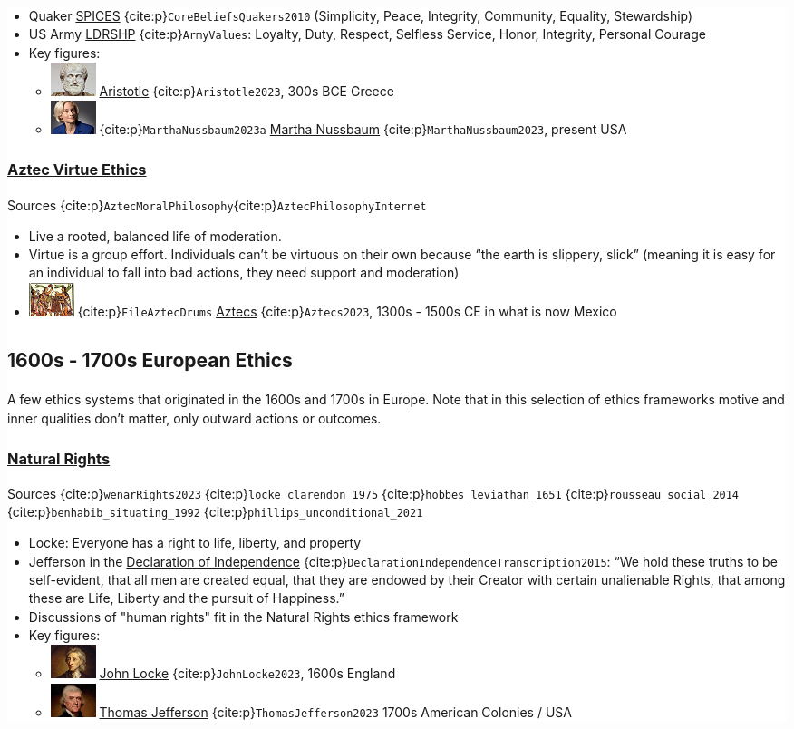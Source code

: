   - Quaker [SPICES](https://www.friendsjournal.org/s-p-i-c-e-s-quaker-testimonies/) {cite:p}`CoreBeliefsQuakers2010` (Simplicity, Peace, Integrity, Community, Equality, Stewardship)
  - US Army [LDRSHP](https://www.army.mil/values/) {cite:p}`ArmyValues`: Loyalty, Duty, Respect, Selfless Service, Honor, Integrity, Personal Courage
- Key figures:
  - [![Marble bust of Aristotle](aristotle.png)](https://en.wikipedia.org/wiki/Aristotle) [Aristotle](https://en.wikipedia.org/wiki/Aristotle) {cite:p}`Aristotle2023`, 300s BCE Greece
  - [![Photo of Martha Nussbaum](nussbaum.png)](https://simple.wikipedia.org/wiki/Martha_Nussbaum) {cite:p}`MarthaNussbaum2023a` [Martha Nussbaum](https://en.wikipedia.org/wiki/Martha_Nussbaum) {cite:p}`MarthaNussbaum2023`, present USA

### [Aztec Virtue Ethics](https://aeon.co/essays/aztec-moral-philosophy-didnt-expect-anyone-to-be-a-saint)
Sources {cite:p}`AztecMoralPhilosophy`{cite:p}`AztecPhilosophyInternet`
- Live a rooted, balanced life of moderation.
- Virtue is a group effort. Individuals can’t be virtuous on their own because “the earth is slippery, slick” (meaning it is easy for an individual to fall into bad actions, they need support and moderation)
- [![Painting of Aztecs playing drums](aztecs.png)](https://commons.wikimedia.org/wiki/File:Aztec_drums,_Florentine_Codex..jpg) {cite:p}`FileAztecDrums` [Aztecs](https://en.wikipedia.org/wiki/Aztecs) {cite:p}`Aztecs2023`, 1300s - 1500s CE in what is now Mexico



## 1600s - 1700s European Ethics
A few ethics systems that originated in the 1600s and 1700s in Europe. Note that in this selection of ethics frameworks motive and inner qualities don’t matter, only outward actions or outcomes.


### [Natural Rights](https://plato.stanford.edu/entries/rights/) 
Sources {cite:p}`wenarRights2023` {cite:p}`locke_clarendon_1975` {cite:p}`hobbes_leviathan_1651` {cite:p}`rousseau_social_2014` {cite:p}`benhabib_situating_1992` {cite:p}`phillips_unconditional_2021`
- Locke: Everyone has a right to life, liberty, and property
- Jefferson in the [Declaration of Independence](https://www.archives.gov/founding-docs/declaration-transcript) {cite:p}`DeclarationIndependenceTranscription2015`: “We hold these truths to be self-evident, that all men are created equal, that they are endowed by their Creator with certain unalienable Rights, that among these are Life, Liberty and the pursuit of Happiness.”
- Discussions of "human rights" fit in the Natural Rights ethics framework
- Key figures:
  - [![Painting of John Locke](locke.png)](https://en.wikipedia.org/wiki/John_Locke) [John Locke](https://en.wikipedia.org/wiki/John_Locke) {cite:p}`JohnLocke2023`, 1600s England
  - [![Painting of Thomas Jefferson](jefferson.png)](https://en.wikipedia.org/wiki/Thomas_Jefferson) [Thomas Jefferson](https://en.wikipedia.org/wiki/Thomas_Jefferson) {cite:p}`ThomasJefferson2023` 1700s American Colonies / USA
